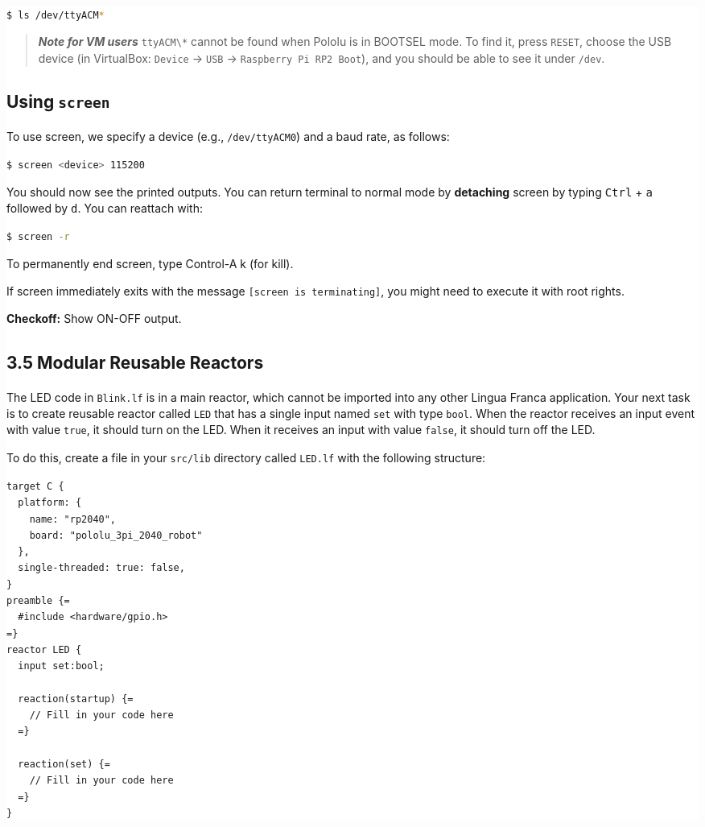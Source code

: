 ```bash
$ ls /dev/ttyACM*
```

> **_Note for VM users_**
> `ttyACM\*` cannot be found when Pololu is in BOOTSEL mode. To find it, press `RESET`, choose the USB device (in VirtualBox: `Device` -> `USB` -> `Raspberry Pi RP2 Boot`), and you should be able to see it under `/dev`.


## Using `screen`

To use screen, we specify a device (e.g., `/dev/ttyACM0`) and a baud rate, as follows:

```bash
$ screen <device> 115200
```

You should now see the printed outputs.
You can return terminal to normal mode by **detaching** screen by typing <kbd>Ctrl</kbd> + <kbd>a</kbd> followed by <kbd>d</kbd>.
You can reattach with:

```bash
$ screen -r
```

To permanently end screen, type Control-A k (for kill).

If screen immediately exits with the message `[screen is terminating]`, you might need to execute it with root rights.

**Checkoff:** Show ON-OFF output.    

## 3.5 Modular Reusable Reactors

The LED code in `Blink.lf` is in a main reactor, which cannot be imported into any other Lingua Franca application.
Your next task is to create reusable reactor called `LED` that has a single input named `set` with type `bool`.
When the reactor receives an input event with value `true`, it should turn on the LED.
When it receives an input with value `false`, it should turn off the LED.

To do this, create a file in your `src/lib` directory called `LED.lf` with the following structure:

```
target C {
  platform: {
    name: "rp2040",
    board: "pololu_3pi_2040_robot"
  },
  single-threaded: true: false,
}
preamble {=
  #include <hardware/gpio.h>
=}
reactor LED {
  input set:bool;
    
  reaction(startup) {=
    // Fill in your code here
  =}

  reaction(set) {=
    // Fill in your code here
  =}
}
```

